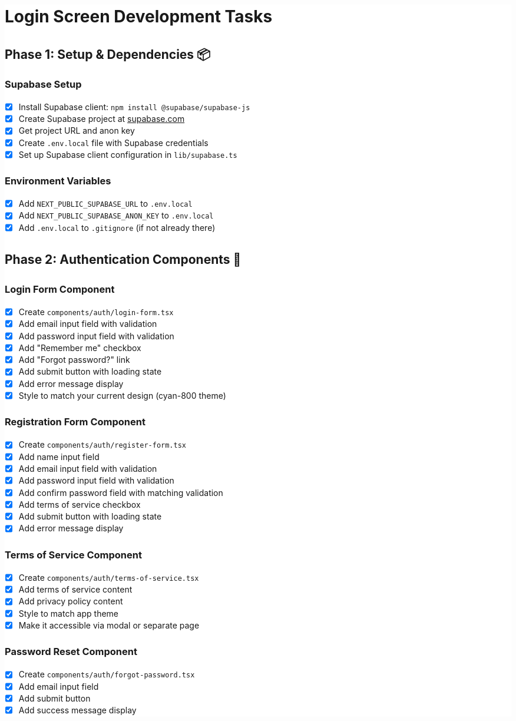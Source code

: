 # Login Screen Development Tasks

## Phase 1: Setup & Dependencies 📦

### Supabase Setup
- [X] Install Supabase client: `npm install @supabase/supabase-js`
- [X] Create Supabase project at [supabase.com](https://supabase.com)
- [x] Get project URL and anon key
- [X] Create `.env.local` file with Supabase credentials
- [X] Set up Supabase client configuration in `lib/supabase.ts`

### Environment Variables
- [X] Add `NEXT_PUBLIC_SUPABASE_URL` to `.env.local`
- [X] Add `NEXT_PUBLIC_SUPABASE_ANON_KEY` to `.env.local`
- [X] Add `.env.local` to `.gitignore` (if not already there)

## Phase 2: Authentication Components 🧩

### Login Form Component
- [X] Create `components/auth/login-form.tsx`
- [X] Add email input field with validation
- [X] Add password input field with validation
- [X] Add "Remember me" checkbox
- [X] Add "Forgot password?" link
- [X] Add submit button with loading state
- [X] Add error message display
- [X] Style to match your current design (cyan-800 theme)

### Registration Form Component
- [X] Create `components/auth/register-form.tsx`
- [X] Add name input field
- [X] Add email input field with validation
- [X] Add password input field with validation
- [X] Add confirm password field with matching validation
- [X] Add terms of service checkbox
- [X] Add submit button with loading state
- [X] Add error message display

### Terms of Service Component
- [X] Create `components/auth/terms-of-service.tsx`
- [X] Add terms of service content
- [X] Add privacy policy content
- [X] Style to match app theme
- [X] Make it accessible via modal or separate page

### Password Reset Component
- [X] Create `components/auth/forgot-password.tsx`
- [X] Add email input field
- [X] Add submit button
- [X] Add success message display
